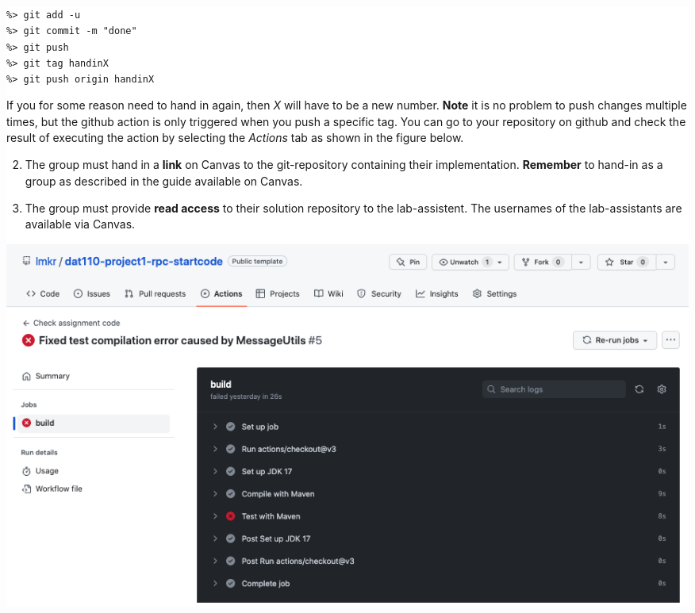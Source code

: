 ```
%> git add -u
%> git commit -m "done"
%> git push
%> git tag handinX
%> git push origin handinX
```

If you for some reason need to hand in again, then *X* will have to be a new number. **Note** it is no problem to push changes multiple times, but the github action is only triggered when you push a specific tag. You can go to your repository on github and check the result of executing the action by selecting the *Actions* tab as shown in the figure below.

2. The group must hand in a **link** on Canvas to the git-repository containing their implementation. **Remember** to hand-in as a group as described in the guide available on Canvas.

3. The group must provide **read access** to their solution repository to the lab-assistent. The usernames of the lab-assistants are available via Canvas. 

![](assets/github-actions.png)